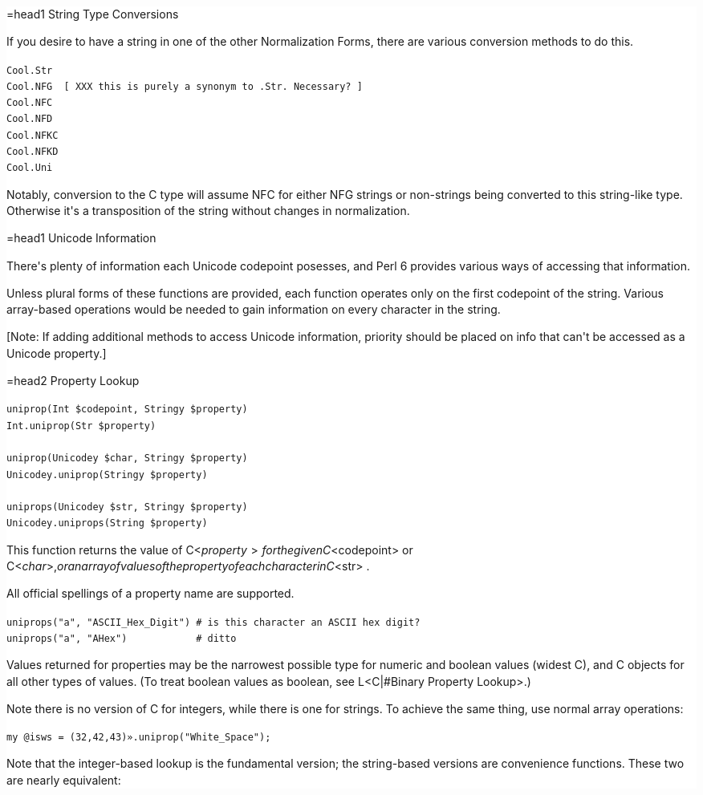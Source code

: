 =head1 String Type Conversions

If you desire to have a string in one of the other Normalization Forms, there
are various conversion methods to do this.

    Cool.Str
    Cool.NFG  [ XXX this is purely a synonym to .Str. Necessary? ]
    Cool.NFC
    Cool.NFD
    Cool.NFKC
    Cool.NFKD
    Cool.Uni

Notably, conversion to the C<Uni> type will assume NFC for either NFG strings or
non-strings being converted to this string-like type. Otherwise it's a
transposition of the string without changes in normalization.

=head1 Unicode Information

There's plenty of information each Unicode codepoint posesses, and Perl 6
provides various ways of accessing that information.

Unless plural forms of these functions are provided, each function operates only
on the first codepoint of the string. Various array-based operations would be
needed to gain information on every character in the string.

[Note: If adding additional methods to access Unicode information, priority
should be placed on info that can't be accessed as a Unicode property.]

=head2 Property Lookup

    uniprop(Int $codepoint, Stringy $property)
    Int.uniprop(Str $property)

    uniprop(Unicodey $char, Stringy $property)
    Unicodey.uniprop(Stringy $property)

    uniprops(Unicodey $str, Stringy $property)
    Unicodey.uniprops(String $property)

This function returns the value of C<$property> for the given C<$codepoint> or
C<$char>, or an array of values of the property of each character in C<$str> .

All official spellings of a property name are supported.

    uniprops("a", "ASCII_Hex_Digit") # is this character an ASCII hex digit?
    uniprops("a", "AHex")            # ditto

Values returned for properties may be the narrowest possible type for numeric
and boolean values (widest C<Rat>), and C<Str> objects for all other types of
values. (To treat boolean values as boolean, see L<C<unibool>|#Binary Property
Lookup>.)

Note there is no version of C<uniprops> for integers, while there is one for
strings. To achieve the same thing, use normal array operations:

    my @isws = (32,42,43)».uniprop("White_Space");

Note that the integer-based lookup is the fundamental version; the string-based
versions are convenience functions. These two are nearly equivalent:
